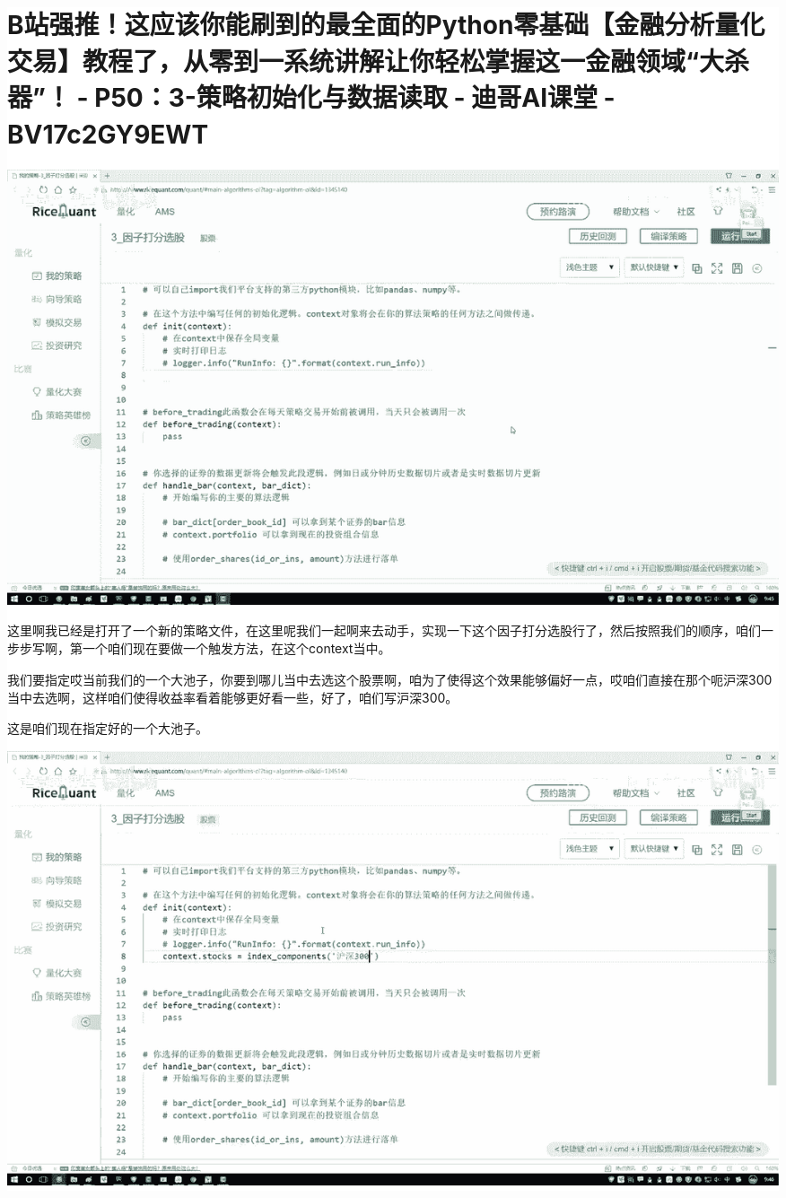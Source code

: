 # B站强推！这应该你能刷到的最全面的Python零基础【金融分析量化交易】教程了，从零到一系统讲解让你轻松掌握这一金融领域“大杀器”！ - P50：3-策略初始化与数据读取 - 迪哥AI课堂 - BV17c2GY9EWT

![](img/aa8646706d61e7b3010a942af04a96a1_0.png)

这里啊我已经是打开了一个新的策略文件，在这里呢我们一起啊来去动手，实现一下这个因子打分选股行了，然后按照我们的顺序，咱们一步步写啊，第一个咱们现在要做一个触发方法，在这个context当中。

我们要指定哎当前我们的一个大池子，你要到哪儿当中去选这个股票啊，咱为了使得这个效果能够偏好一点，哎咱们直接在那个呃沪深300当中去选啊，这样咱们使得收益率看着能够更好看一些，好了，咱们写沪深300。

这是咱们现在指定好的一个大池子。

![](img/aa8646706d61e7b3010a942af04a96a1_2.png)
